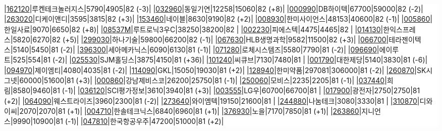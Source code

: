 |[162120](https://finance.daum.net/quotes/A162120)|루켄테크놀러지스|5790|4905|82 (-3)|
|[032960](https://finance.daum.net/quotes/A032960)|동일기연|12258|15060|82 (+8)|
|[000990](https://finance.daum.net/quotes/A000990)|DB하이텍|67700|59000|82 (-2)|
|[263020](https://finance.daum.net/quotes/A263020)|디케이앤디|3595|3815|82 (+3)|
|[153460](https://finance.daum.net/quotes/A153460)|네이블|8630|9190|82 (+2)|
|[008930](https://finance.daum.net/quotes/A008930)|한미사이언스|48153|40600|82 (-1)|
|[005860](https://finance.daum.net/quotes/A005860)|한일사료|9070|6650|82 (+8)|
|[08537M](https://finance.daum.net/quotes/A08537M)|루트로닉3우C|38250|38200|82 |
|[002230](https://finance.daum.net/quotes/A002230)|피에스텍|4475|4465|82 |
|[014130](https://finance.daum.net/quotes/A014130)|한익스프레스|5820|6270|82 (+5)|
|[299030](https://finance.daum.net/quotes/A299030)|하나기술|59800|66200|82 (-1)|
|[067630](https://finance.daum.net/quotes/A067630)|HLB생명과학|9582|11500|82 (+3)|
|[066700](https://finance.daum.net/quotes/A066700)|테라젠이텍스|5140|5450|81 (-2)|
|[396300](https://finance.daum.net/quotes/A396300)|세아메카닉스|6090|6130|81 (-1)|
|[071280](https://finance.daum.net/quotes/A071280)|로체시스템즈|5580|7790|81 (-2)|
|[096690](https://finance.daum.net/quotes/A096690)|에이루트|525|554|81 (-2)|
|[025530](https://finance.daum.net/quotes/A025530)|SJM홀딩스|3875|4150|81 (+36)|
|[101240](https://finance.daum.net/quotes/A101240)|씨큐브|7130|7480|81 |
|[001790](https://finance.daum.net/quotes/A001790)|대한제당|5140|3830|81 (-6)|
|[094970](https://finance.daum.net/quotes/A094970)|제이엠티|4080|4035|81 (-2)|
|[114090](https://finance.daum.net/quotes/A114090)|GKL|15050|19030|81 (+2)|
|[128940](https://finance.daum.net/quotes/A128940)|한미약품|297081|306000|81 (-2)|
|[260870](https://finance.daum.net/quotes/A260870)|SK시그넷|60000|51600|81 (+3)|
|[000860](https://finance.daum.net/quotes/A000860)|강남제비스코|26200|25750|81 (-1)|
|[250060](https://finance.daum.net/quotes/A250060)|모비스|2235|2205|81 (-1)|
|[037440](https://finance.daum.net/quotes/A037440)|희림|8580|9460|81 (-1)|
|[036120](https://finance.daum.net/quotes/A036120)|SCI평가정보|3610|3940|81 (+3)|
|[003555](https://finance.daum.net/quotes/A003555)|LG우|60700|66700|81 |
|[017900](https://finance.daum.net/quotes/A017900)|광전자|2750|2750|81 (+2)|
|[064090](https://finance.daum.net/quotes/A064090)|웨스트라이즈|3960|2300|81 (-2)|
|[273640](https://finance.daum.net/quotes/A273640)|와이엠텍|19150|21600|81 |
|[244880](https://finance.daum.net/quotes/A244880)|나눔테크|3080|3330|81 |
|[310870](https://finance.daum.net/quotes/A310870)|디와이씨|2070|2070|81 (+1)|
|[004710](https://finance.daum.net/quotes/A004710)|한솔테크닉스|6840|6960|81 (+1)|
|[376930](https://finance.daum.net/quotes/A376930)|노을|7170|7850|81 (+1)|
|[263860](https://finance.daum.net/quotes/A263860)|지니언스|9990|10900|81 (-1)|
|[047810](https://finance.daum.net/quotes/A047810)|한국항공우주|47200|51000|81 (+2)|